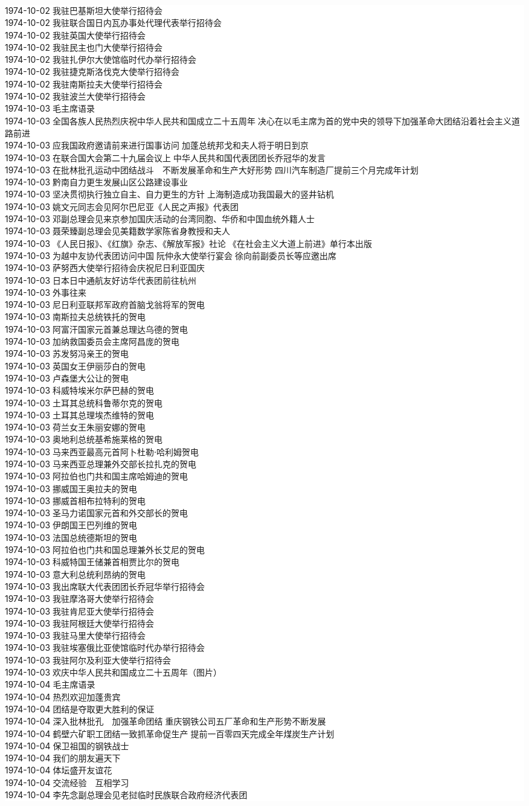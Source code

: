 1974-10-02 我驻巴基斯坦大使举行招待会  
1974-10-02 我驻联合国日内瓦办事处代理代表举行招待会  
1974-10-02 我驻英国大使举行招待会  
1974-10-02 我驻民主也门大使举行招待会  
1974-10-02 我驻扎伊尔大使馆临时代办举行招待会  
1974-10-02 我驻捷克斯洛伐克大使举行招待会  
1974-10-02 我驻南斯拉夫大使举行招待会  
1974-10-02 我驻波兰大使举行招待会  
1974-10-03 毛主席语录  
1974-10-03 全国各族人民热烈庆祝中华人民共和国成立二十五周年  决心在以毛主席为首的党中央的领导下加强革命大团结沿着社会主义道路前进  
1974-10-03 应我国政府邀请前来进行国事访问  加蓬总统邦戈和夫人将于明日到京  
1974-10-03 在联合国大会第二十九届会议上  中华人民共和国代表团团长乔冠华的发言  
1974-10-03 在批林批孔运动中团结战斗　不断发展革命和生产大好形势  四川汽车制造厂提前三个月完成年计划  
1974-10-03 黔南自力更生发展山区公路建设事业  
1974-10-03 坚决贯彻执行独立自主、自力更生的方针  上海制造成功我国最大的竖井钻机  
1974-10-03 姚文元同志会见阿尔巴尼亚《人民之声报》代表团  
1974-10-03 邓副总理会见来京参加国庆活动的台湾同胞、华侨和中国血统外籍人士  
1974-10-03 聂荣臻副总理会见美籍数学家陈省身教授和夫人  
1974-10-03 《人民日报》、《红旗》杂志、《解放军报》社论  《在社会主义大道上前进》单行本出版  
1974-10-03 为越中友协代表团访问中国  阮仲永大使举行宴会  徐向前副委员长等应邀出席  
1974-10-03 萨努西大使举行招待会庆祝尼日利亚国庆  
1974-10-03 日本日中通航友好访华代表团前往杭州  
1974-10-03 外事往来  
1974-10-03 尼日利亚联邦军政府首脑戈翁将军的贺电  
1974-10-03 南斯拉夫总统铁托的贺电  
1974-10-03 阿富汗国家元首兼总理达乌德的贺电  
1974-10-03 加纳救国委员会主席阿昌庞的贺电  
1974-10-03 苏发努冯亲王的贺电  
1974-10-03 英国女王伊丽莎白的贺电  
1974-10-03 卢森堡大公让的贺电  
1974-10-03 科威特埃米尔萨巴赫的贺电  
1974-10-03 土耳其总统科鲁蒂尔克的贺电  
1974-10-03 土耳其总理埃杰维特的贺电  
1974-10-03 荷兰女王朱丽安娜的贺电  
1974-10-03 奥地利总统基希施莱格的贺电  
1974-10-03 马来西亚最高元首阿卜杜勒·哈利姆贺电  
1974-10-03 马来西亚总理兼外交部长拉扎克的贺电  
1974-10-03 阿拉伯也门共和国主席哈姆迪的贺电  
1974-10-03 挪威国王奥拉夫的贺电  
1974-10-03 挪威首相布拉特利的贺电  
1974-10-03 圣马力诺国家元首和外交部长的贺电  
1974-10-03 伊朗国王巴列维的贺电  
1974-10-03 法国总统德斯坦的贺电  
1974-10-03 阿拉伯也门共和国总理兼外长艾尼的贺电  
1974-10-03 科威特国王储兼首相贾比尔的贺电  
1974-10-03 意大利总统利昂纳的贺电  
1974-10-03 我出席联大代表团团长乔冠华举行招待会  
1974-10-03 我驻摩洛哥大使举行招待会  
1974-10-03 我驻肯尼亚大使举行招待会  
1974-10-03 我驻阿根廷大使举行招待会  
1974-10-03 我驻马里大使举行招待会  
1974-10-03 我驻埃塞俄比亚使馆临时代办举行招待会  
1974-10-03 我驻阿尔及利亚大使举行招待会  
1974-10-03 欢庆中华人民共和国成立二十五周年（图片）  
1974-10-04 毛主席语录  
1974-10-04 热烈欢迎加蓬贵宾  
1974-10-04 团结是夺取更大胜利的保证  
1974-10-04 深入批林批孔　加强革命团结  重庆钢铁公司五厂革命和生产形势不断发展  
1974-10-04 鹤壁六矿职工团结一致抓革命促生产  提前一百零四天完成全年煤炭生产计划  
1974-10-04 保卫祖国的钢铁战士  
1974-10-04 我们的朋友遍天下  
1974-10-04 体坛盛开友谊花  
1974-10-04 交流经验　互相学习  
1974-10-04 李先念副总理会见老挝临时民族联合政府经济代表团  